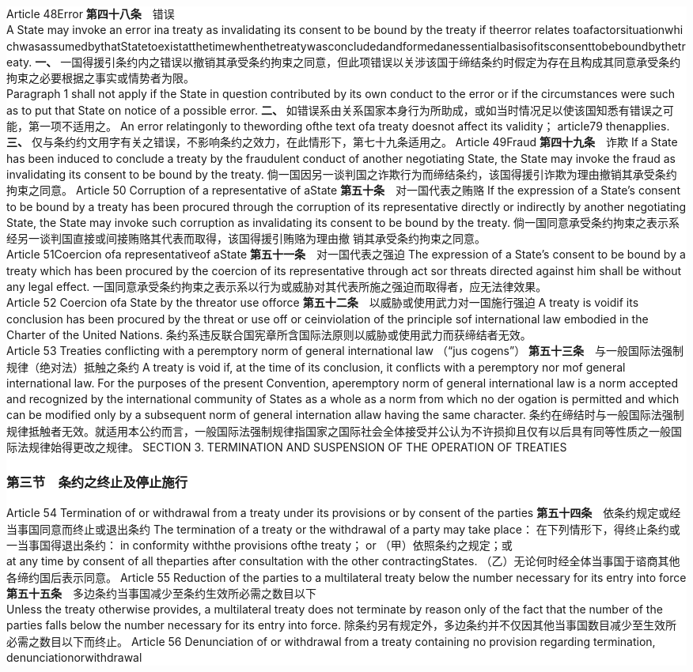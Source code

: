 Article 48Error 
**第四十八条**　错误
A State may invoke an error ina treaty as invalidating its consent to be bound by the treaty if theerror relates toafactorsituationwhichwasassumedbythatStatetoexistatthetimewhenthetreatywasconcludedandformedanessentialbasisofitsconsenttobeboundbythetreaty. 
**一、** 一国得援引条约内之错误以撤销其承受条约拘束之同意，但此项错误以关涉该国于缔结条约时假定为存在且构成其同意承受条约拘束之必要根据之事实或情势者为限。
Paragraph 1 shall not apply if the State in question contributed by its own conduct to the error or if the circumstances were such as to put that State on notice of a possible error. 
**二、** 如错误系由关系国家本身行为所助成，或如当时情况足以使该国知悉有错误之可能，第一项不适用之。
An error relatingonly to thewording ofthe text ofa treaty doesnot affect its validity； article79 thenapplies. 
**三、** 仅与条约约文用字有关之错误，不影响条约之效力，在此情形下，第七十九条适用之。
Article 49Fraud 
**第四十九条**　诈欺
If a State has been induced to conclude a treaty by the fraudulent conduct of another negotiating State, the State may invoke the fraud as invalidating its consent to be bound by the treaty.
倘一国因另一谈判国之诈欺行为而缔结条约，该国得援引诈欺为理由撤销其承受条约拘束之同意。 
Article 50 Corruption of a representative of aState
**第五十条**　对一国代表之贿赂
If the expression of a State’s consent to be bound by a treaty has been procured through the corruption of its representative directly or indirectly by another negotiating State, the State may invoke such corruption as invalidating its consent to be bound by the treaty.
倘一国同意承受条约拘束之表示系经另一谈判国直接或间接贿赂其代表而取得，该国得援引贿赂为理由撤
销其承受条约拘束之同意。 
Article 51Coercion ofa representativeof aState
**第五十一条**　对一国代表之强迫
The expression of a State’s consent to be bound by a treaty which has been procured by the coercion of its representative through act sor threats directed against him shall be without any legal effect.
一国同意承受条约拘束之表示系以行为或威胁对其代表所施之强迫而取得者，应无法律效果。 
Article 52 Coercion ofa State by the threator use offorce
**第五十二条**　以威胁或使用武力对一国施行强迫
A treaty is voidif its conclusion has been procured by the threat or use off or ceinviolation of the principle sof international law embodied in the Charter of the United Nations.
条约系违反联合国宪章所含国际法原则以威胁或使用武力而获缔结者无效。 
Article 53 Treaties conflicting with a peremptory norm of general international law （“jus cogens”）
**第五十三条**　与一般国际法强制规律（绝对法）抵触之条约
A treaty is void if, at the time of its conclusion, it conflicts with a peremptory nor mof general international law. For the purposes of the present Convention, aperemptory norm of general international law is a norm accepted and recognized by the international community of States as a whole as a norm from which no der ogation is permitted and which can be modified only by a subsequent norm of general internation allaw having the same character.
条约在缔结时与一般国际法强制规律抵触者无效。就适用本公约而言，一般国际法强制规律指国家之国际社会全体接受并公认为不许损抑且仅有以后具有同等性质之一般国际法规律始得更改之规律。 
SECTION 3. TERMINATION AND SUSPENSION OF THE OPERATION OF TREATIES
### 第三节　条约之终止及停止施行

Article 54 Termination of or withdrawal from a treaty under its provisions or by consent of the parties
**第五十四条**　依条约规定或经当事国同意而终止或退出条约
The termination of a treaty or the withdrawal of a party may take place：
在下列情形下，得终止条约或一当事国得退出条约：
in conformity withthe provisions ofthe treaty； or
（甲）依照条约之规定；或
at any time by consent of all theparties after consultation with the other contractingStates.
（乙）无论何时经全体当事国于谘商其他各缔约国后表示同意。
Article 55 Reduction of the parties to a multilateral treaty below the number necessary for its entry into force 
**第五十五条**　多边条约当事国减少至条约生效所必需之数目以下
Unless the treaty otherwise provides, a multilateral treaty does not terminate by reason only of the fact that the number of the parties falls below the number necessary for its entry into force.
除条约另有规定外，多边条约并不仅因其他当事国数目减少至生效所必需之数目以下而终止。 
Article 56 Denunciation of or withdrawal from a treaty containing no provision regarding termination, denunciationorwithdrawal
